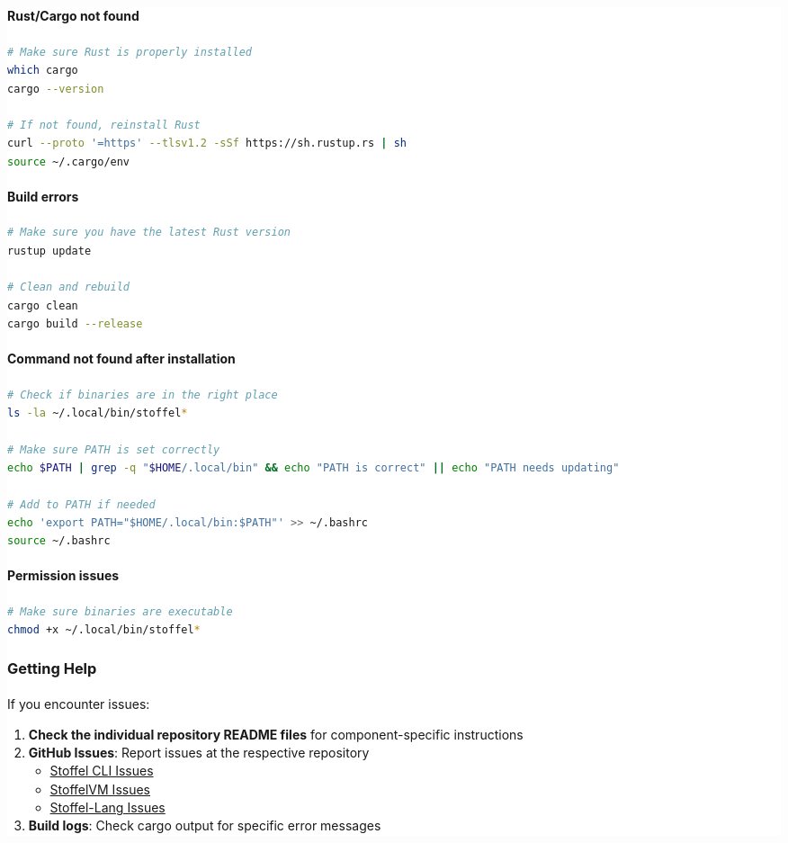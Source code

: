 #### Rust/Cargo not found

```bash
# Make sure Rust is properly installed
which cargo
cargo --version

# If not found, reinstall Rust
curl --proto '=https' --tlsv1.2 -sSf https://sh.rustup.rs | sh
source ~/.cargo/env
```

#### Build errors

```bash
# Make sure you have the latest Rust version
rustup update

# Clean and rebuild
cargo clean
cargo build --release
```

#### Command not found after installation

```bash
# Check if binaries are in the right place
ls -la ~/.local/bin/stoffel*

# Make sure PATH is set correctly
echo $PATH | grep -q "$HOME/.local/bin" && echo "PATH is correct" || echo "PATH needs updating"

# Add to PATH if needed
echo 'export PATH="$HOME/.local/bin:$PATH"' >> ~/.bashrc
source ~/.bashrc
```

#### Permission issues

```bash
# Make sure binaries are executable
chmod +x ~/.local/bin/stoffel*
```

### Getting Help

If you encounter issues:

1. **Check the individual repository README files** for component-specific instructions
2. **GitHub Issues**: Report issues at the respective repository
   - [Stoffel CLI Issues](https://github.com/Stoffel-Labs/Stoffel/issues)
   - [StoffelVM Issues](https://github.com/Stoffel-Labs/StoffelVM/issues)
   - [Stoffel-Lang Issues](https://github.com/Stoffel-Labs/Stoffel-Lang/issues)
3. **Build logs**: Check cargo output for specific error messages
